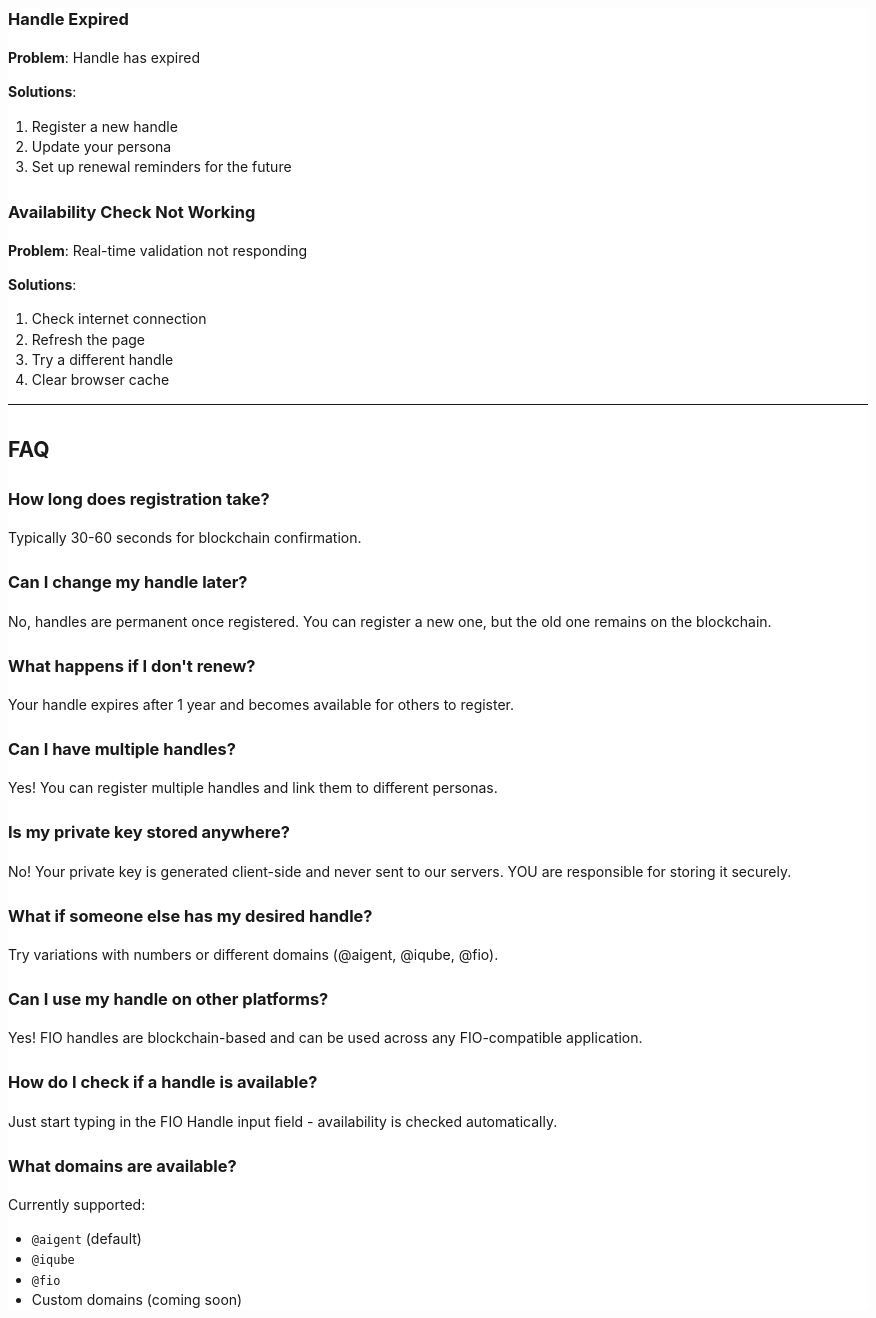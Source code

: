 ### Handle Expired
**Problem**: Handle has expired

**Solutions**:
1. Register a new handle
2. Update your persona
3. Set up renewal reminders for the future

### Availability Check Not Working
**Problem**: Real-time validation not responding

**Solutions**:
1. Check internet connection
2. Refresh the page
3. Try a different handle
4. Clear browser cache

---

## FAQ

### How long does registration take?
Typically 30-60 seconds for blockchain confirmation.

### Can I change my handle later?
No, handles are permanent once registered. You can register a new one, but the old one remains on the blockchain.

### What happens if I don't renew?
Your handle expires after 1 year and becomes available for others to register.

### Can I have multiple handles?
Yes! You can register multiple handles and link them to different personas.

### Is my private key stored anywhere?
No! Your private key is generated client-side and never sent to our servers. YOU are responsible for storing it securely.

### What if someone else has my desired handle?
Try variations with numbers or different domains (@aigent, @iqube, @fio).

### Can I use my handle on other platforms?
Yes! FIO handles are blockchain-based and can be used across any FIO-compatible application.

### How do I check if a handle is available?
Just start typing in the FIO Handle input field - availability is checked automatically.

### What domains are available?
Currently supported:
- `@aigent` (default)
- `@iqube`
- `@fio`
- Custom domains (coming soon)
